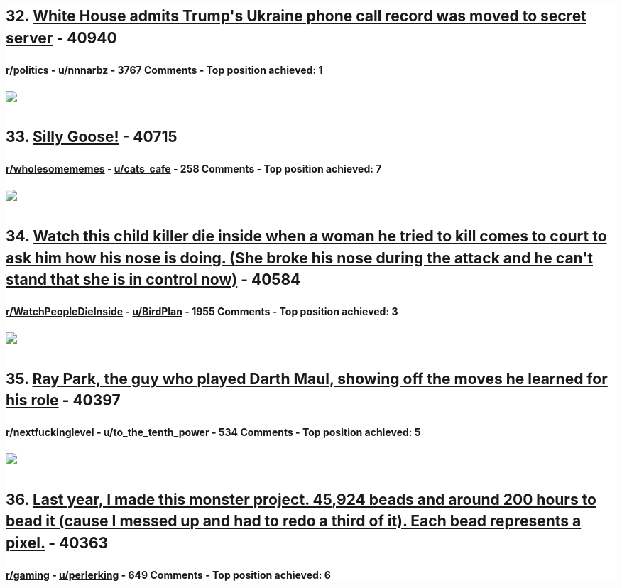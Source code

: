 ## 32. [White House admits Trump's Ukraine phone call record was moved to secret server](http://reddit.com/r/politics/comments/da1p43/white_house_admits_trumps_ukraine_phone_call/) - 40940
#### [r/politics](http://reddit.com/r/politics) - [u/nnnarbz](http://reddit.com/u/nnnarbz) - 3767 Comments - Top position achieved: 1

<a href="https://www.independent.co.uk/news/world/americas/us-politics/trump-ukraine-call-white-house-secret-server-impeachment-a9123536.html"><img src="https://a.thumbs.redditmedia.com/XFngg5hDvvzGiRgOGgey2H64P5XcHT3ADENoWIpS6_0.jpg"></img></a>

## 33. [Silly Goose!](http://reddit.com/r/wholesomememes/comments/da5h63/silly_goose/) - 40715
#### [r/wholesomememes](http://reddit.com/r/wholesomememes) - [u/cats_cafe](http://reddit.com/u/cats_cafe) - 258 Comments - Top position achieved: 7

<a href="https://i.redd.it/cympwqv5x6p31.jpg"><img src="https://a.thumbs.redditmedia.com/H_-S_ubmzp4lHU_Mkz2aacex-MmdfipAmKIcXoO5yG8.jpg"></img></a>

## 34. [Watch this child killer die inside when a woman he tried to kill comes to court to ask him how his nose is doing. (She broke his nose during the attack and he can't stand that she is in control now)](http://reddit.com/r/WatchPeopleDieInside/comments/da73q3/watch_this_child_killer_die_inside_when_a_woman/) - 40584
#### [r/WatchPeopleDieInside](http://reddit.com/r/WatchPeopleDieInside) - [u/BirdPlan](http://reddit.com/u/BirdPlan) - 1955 Comments - Top position achieved: 3

<a href="https://v.redd.it/bd1eivwmi7p31"><img src="https://b.thumbs.redditmedia.com/LdsdWOCjDvEctKPsBtdPdZPIsT2grgM-ZpKt0mH3Xcg.jpg"></img></a>

## 35. [Ray Park, the guy who played Darth Maul, showing off the moves he learned for his role](http://reddit.com/r/nextfuckinglevel/comments/da7hzu/ray_park_the_guy_who_played_darth_maul_showing/) - 40397
#### [r/nextfuckinglevel](http://reddit.com/r/nextfuckinglevel) - [u/to_the_tenth_power](http://reddit.com/u/to_the_tenth_power) - 534 Comments - Top position achieved: 5

<a href="https://gfycat.com/wethelplessdwarfmongoose"><img src="https://b.thumbs.redditmedia.com/CjNLlrH5tPMqPzb7X06QQRgoUB0FZpO0Q8VTGCy3RNY.jpg"></img></a>

## 36. [Last year, I made this monster project. 45,924 beads and around 200 hours to bead it (cause I messed up and had to redo a third of it). Each bead represents a pixel.](http://reddit.com/r/gaming/comments/d9u4yo/last_year_i_made_this_monster_project_45924_beads/) - 40363
#### [r/gaming](http://reddit.com/r/gaming) - [u/perlerking](http://reddit.com/u/perlerking) - 649 Comments - Top position achieved: 6
